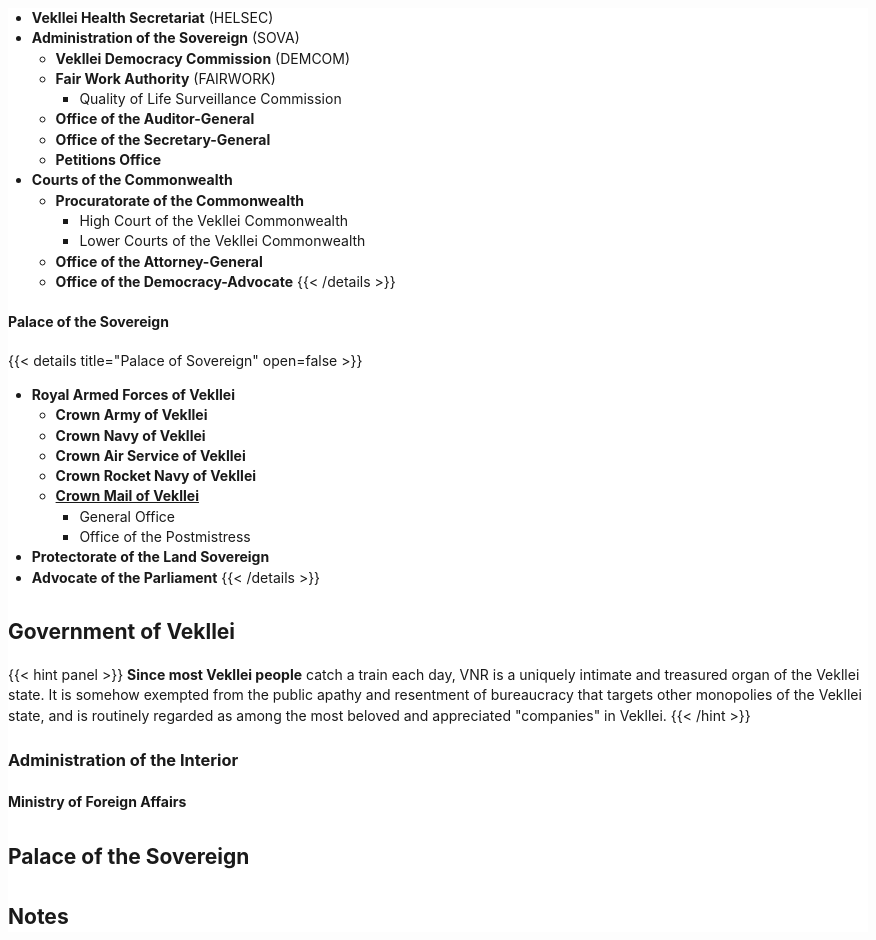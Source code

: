   * **Vekllei Health Secretariat** (HELSEC)
* **Administration of the Sovereign** (SOVA)
  * **Vekllei Democracy Commission** (DEMCOM)
  * **Fair Work Authority** (FAIRWORK)
    * Quality of Life Surveillance Commission
  * **Office of the Auditor-General**
  * **Office of the Secretary-General**
  * **Petitions Office**
* **Courts of the Commonwealth**
  * **Procuratorate of the Commonwealth**
    * High Court of the Vekllei Commonwealth
    * Lower Courts of the Vekllei Commonwealth
  * **Office of the Attorney-General**
  * **Office of the Democracy-Advocate**
{{< /details >}}
#### Palace of the Sovereign
{{< details title="Palace of Sovereign" open=false >}}
* **Royal Armed Forces of Vekllei**
  * **Crown Army of Vekllei**
  * **Crown Navy of Vekllei**
  * **Crown Air Service of Vekllei**
  * **Crown Rocket Navy of Vekllei**
  * [**Crown Mail of Vekllei**](/utopia/vekllei/society/mail/)
    * General Office
    * Office of the Postmistress
* **Protectorate of the Land Sovereign**
* **Advocate of the Parliament**
{{< /details >}}

## Government of Vekllei

{{< hint panel >}}
**Since most Vekllei people** catch a train each day, VNR is a uniquely intimate and treasured organ of the Vekllei state. It is somehow exempted from the public apathy and resentment of bureaucracy that targets other monopolies of the Vekllei state, and is routinely regarded as among the most beloved and appreciated "companies" in Vekllei.
{{< /hint >}}

### Administration of the Interior

#### Ministry of Foreign Affairs

## Palace of the Sovereign



## Notes

[^1]: Vekllei's 'war' prefix is used as a designation for pre-war railcars and locomotives, transliterated from the native word for the Junta's society.
